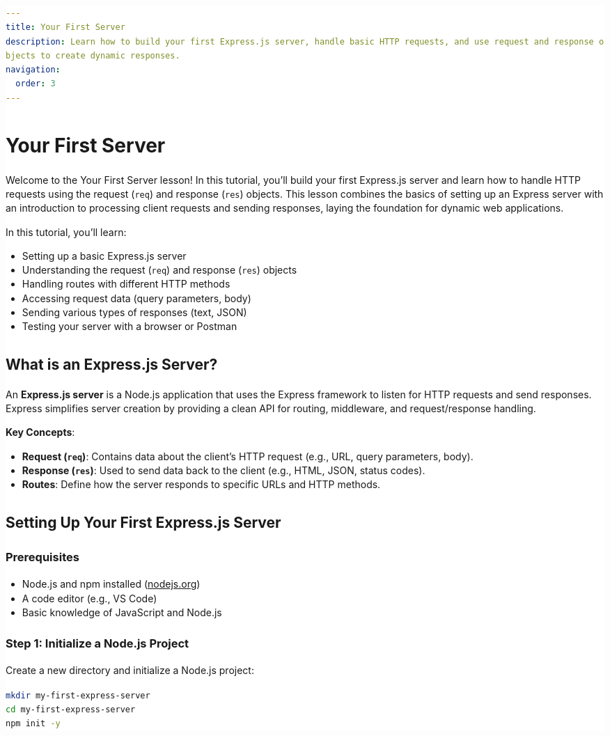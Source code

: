 ```yaml
---
title: Your First Server
description: Learn how to build your first Express.js server, handle basic HTTP requests, and use request and response objects to create dynamic responses.
navigation:
  order: 3
---
```


# Your First Server

Welcome to the Your First Server lesson! In this tutorial, you’ll build your first Express.js server and learn how to handle HTTP requests using the request (`req`) and response (`res`) objects. This lesson combines the basics of setting up an Express server with an introduction to processing client requests and sending responses, laying the foundation for dynamic web applications.

In this tutorial, you’ll learn:

- Setting up a basic Express.js server
- Understanding the request (`req`) and response (`res`) objects
- Handling routes with different HTTP methods
- Accessing request data (query parameters, body)
- Sending various types of responses (text, JSON)
- Testing your server with a browser or Postman

## What is an Express.js Server?

An **Express.js server** is a Node.js application that uses the Express framework to listen for HTTP requests and send responses. Express simplifies server creation by providing a clean API for routing, middleware, and request/response handling.

**Key Concepts**:
- **Request (`req`)**: Contains data about the client’s HTTP request (e.g., URL, query parameters, body).
- **Response (`res`)**: Used to send data back to the client (e.g., HTML, JSON, status codes).
- **Routes**: Define how the server responds to specific URLs and HTTP methods.

## Setting Up Your First Express.js Server

### Prerequisites
- Node.js and npm installed ([nodejs.org](https://nodejs.org))
- A code editor (e.g., VS Code)
- Basic knowledge of JavaScript and Node.js

### Step 1: Initialize a Node.js Project
Create a new directory and initialize a Node.js project:

```bash
mkdir my-first-express-server
cd my-first-express-server
npm init -y
```
